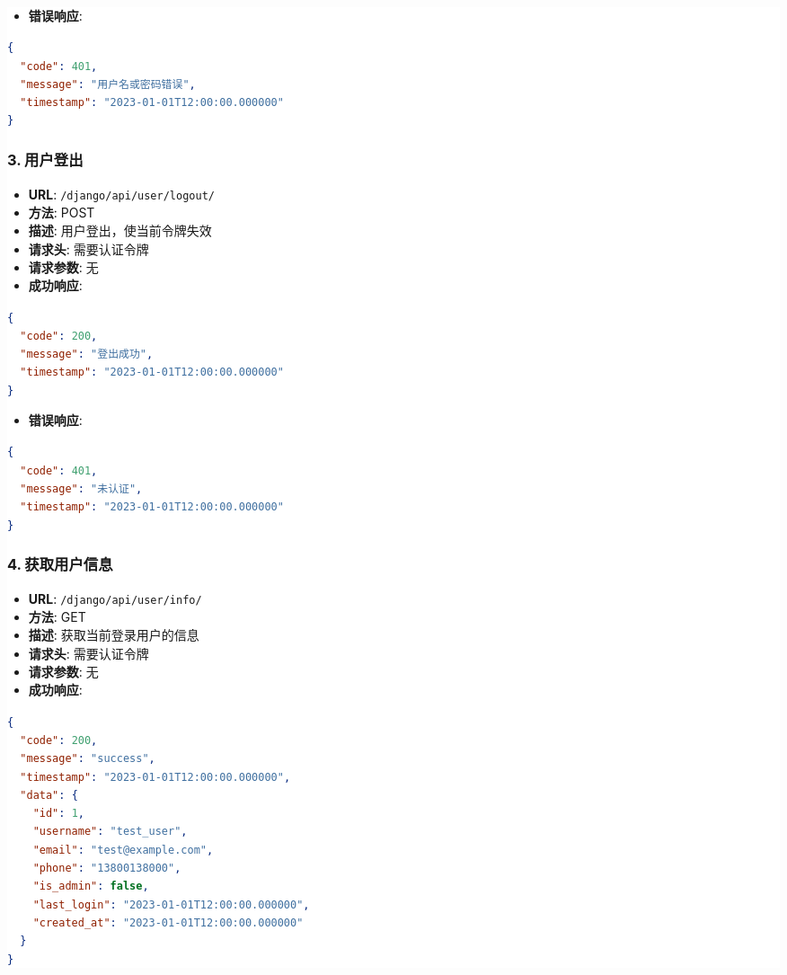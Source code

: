 - **错误响应**:

```json
{
  "code": 401,
  "message": "用户名或密码错误",
  "timestamp": "2023-01-01T12:00:00.000000"
}
```

### 3. 用户登出

- **URL**: `/django/api/user/logout/`
- **方法**: POST
- **描述**: 用户登出，使当前令牌失效
- **请求头**: 需要认证令牌
- **请求参数**: 无
- **成功响应**:

```json
{
  "code": 200,
  "message": "登出成功",
  "timestamp": "2023-01-01T12:00:00.000000"
}
```

- **错误响应**:

```json
{
  "code": 401,
  "message": "未认证",
  "timestamp": "2023-01-01T12:00:00.000000"
}
```

### 4. 获取用户信息

- **URL**: `/django/api/user/info/`
- **方法**: GET
- **描述**: 获取当前登录用户的信息
- **请求头**: 需要认证令牌
- **请求参数**: 无
- **成功响应**:

```json
{
  "code": 200,
  "message": "success",
  "timestamp": "2023-01-01T12:00:00.000000",
  "data": {
    "id": 1,
    "username": "test_user",
    "email": "test@example.com",
    "phone": "13800138000",
    "is_admin": false,
    "last_login": "2023-01-01T12:00:00.000000",
    "created_at": "2023-01-01T12:00:00.000000"
  }
}
```
